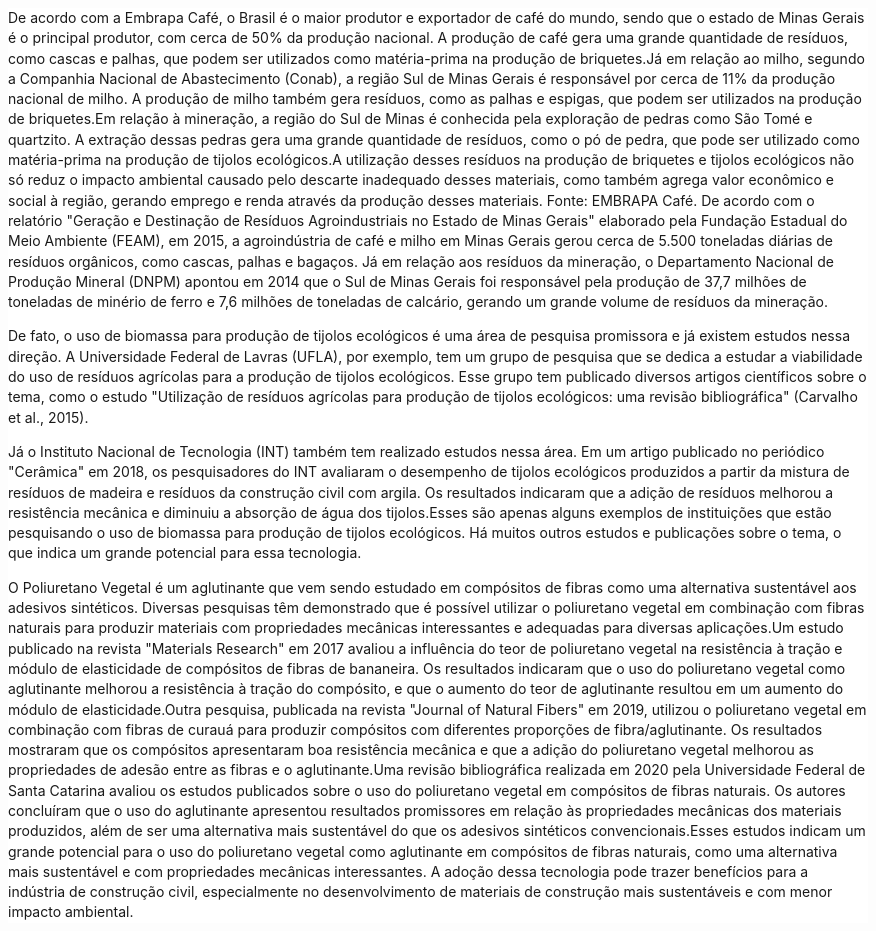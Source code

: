 De acordo com a Embrapa Café, o Brasil é o maior produtor e exportador de café do mundo, sendo que o estado de Minas Gerais é o principal produtor, com cerca de 50% da produção nacional. A produção de café gera uma grande quantidade de resíduos, como cascas e palhas, que podem ser utilizados como matéria-prima na produção de briquetes.Já em relação ao milho, segundo a Companhia Nacional de Abastecimento (Conab), a região Sul de Minas Gerais é responsável por cerca de 11% da produção nacional de milho. A produção de milho também gera resíduos, como as palhas e espigas, que podem ser utilizados na produção de briquetes.Em relação à mineração, a região do Sul de Minas é conhecida pela exploração de pedras como São Tomé e quartzito. A extração dessas pedras gera uma grande quantidade de resíduos, como o pó de pedra, que pode ser utilizado como matéria-prima na produção de tijolos ecológicos.A utilização desses resíduos na produção de briquetes e tijolos ecológicos não só reduz o impacto ambiental causado pelo descarte inadequado desses materiais, como também agrega valor econômico e social à região, gerando emprego e renda através da produção desses materiais. Fonte: EMBRAPA Café. 
De acordo com o relatório "Geração e Destinação de Resíduos Agroindustriais no Estado de Minas Gerais" elaborado pela Fundação Estadual do Meio Ambiente (FEAM), em 2015, a agroindústria de café e milho em Minas Gerais gerou cerca de 5.500 toneladas diárias de resíduos orgânicos, como cascas, palhas e bagaços. 
Já em relação aos resíduos da mineração, o Departamento Nacional de Produção Mineral (DNPM) apontou em 2014 que o Sul de Minas Gerais foi responsável pela produção de 37,7 milhões de toneladas de minério de ferro e 7,6 milhões de toneladas de calcário, gerando um grande volume de resíduos da mineração.

De fato, o uso de biomassa para produção de tijolos ecológicos é uma área de pesquisa promissora e já existem estudos nessa direção. A Universidade Federal de Lavras (UFLA), por exemplo, tem um grupo de pesquisa que se dedica a estudar a viabilidade do uso de resíduos agrícolas para a produção de tijolos ecológicos. Esse grupo tem publicado diversos artigos científicos sobre o tema, como o estudo "Utilização de resíduos agrícolas para produção de tijolos ecológicos: uma revisão bibliográfica" (Carvalho et al., 2015).

Já o Instituto Nacional de Tecnologia (INT) também tem realizado estudos nessa área. Em um artigo publicado no periódico "Cerâmica" em 2018, os pesquisadores do INT avaliaram o desempenho de tijolos ecológicos produzidos a partir da mistura de resíduos de madeira e resíduos da construção civil com argila. Os resultados indicaram que a adição de resíduos melhorou a resistência mecânica e diminuiu a absorção de água dos tijolos.Esses são apenas alguns exemplos de instituições que estão pesquisando o uso de biomassa para produção de tijolos ecológicos. Há muitos outros estudos e publicações sobre o tema, o que indica um grande potencial para essa tecnologia.

O Poliuretano Vegetal é um aglutinante que vem sendo estudado em compósitos de fibras como uma alternativa sustentável aos adesivos sintéticos. Diversas pesquisas têm demonstrado que é possível utilizar o poliuretano vegetal em combinação com fibras naturais para produzir materiais com propriedades mecânicas interessantes e adequadas para diversas aplicações.Um estudo publicado na revista "Materials Research" em 2017 avaliou a influência do teor de poliuretano vegetal na resistência à tração e módulo de elasticidade de compósitos de fibras de bananeira. Os resultados indicaram que o uso do poliuretano vegetal como aglutinante melhorou a resistência à tração do compósito, e que o aumento do teor de aglutinante resultou em um aumento do módulo de elasticidade.Outra pesquisa, publicada na revista "Journal of Natural Fibers" em 2019, utilizou o poliuretano vegetal em combinação com fibras de curauá para produzir compósitos com diferentes proporções de fibra/aglutinante. Os resultados mostraram que os compósitos apresentaram boa resistência mecânica e que a adição do poliuretano vegetal melhorou as propriedades de adesão entre as fibras e o aglutinante.Uma revisão bibliográfica realizada em 2020 pela Universidade Federal de Santa Catarina avaliou os estudos publicados sobre o uso do poliuretano vegetal em compósitos de fibras naturais. Os autores concluíram que o uso do aglutinante apresentou resultados promissores em relação às propriedades mecânicas dos materiais produzidos, além de ser uma alternativa mais sustentável do que os adesivos sintéticos convencionais.Esses estudos indicam um grande potencial para o uso do poliuretano vegetal como aglutinante em compósitos de fibras naturais, como uma alternativa mais sustentável e com propriedades mecânicas interessantes. A adoção dessa tecnologia pode trazer benefícios para a indústria de construção civil, especialmente no desenvolvimento de materiais de construção mais sustentáveis e com menor impacto ambiental.
